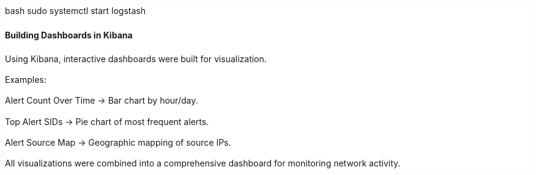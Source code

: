 bash
sudo systemctl start logstash

#### Building Dashboards in Kibana
Using Kibana, interactive dashboards were built for visualization.

Examples:

Alert Count Over Time → Bar chart by hour/day.

Top Alert SIDs → Pie chart of most frequent alerts.

Alert Source Map → Geographic mapping of source IPs.

All visualizations were combined into a comprehensive dashboard for monitoring network activity.
